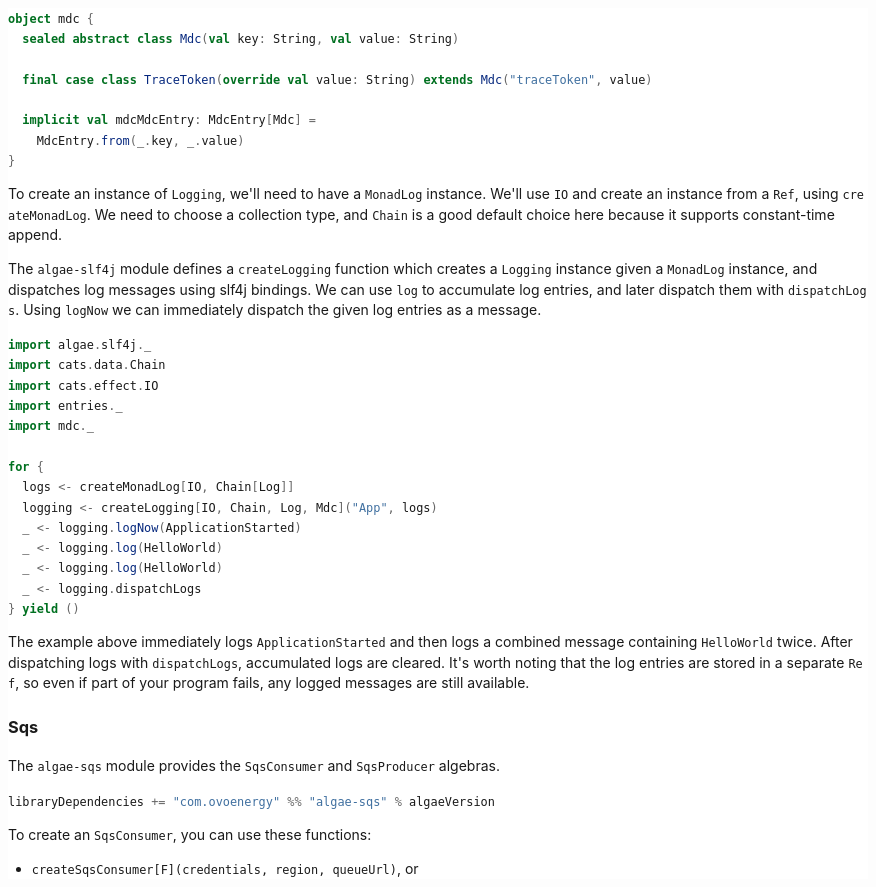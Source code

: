 ```scala
object mdc {
  sealed abstract class Mdc(val key: String, val value: String)

  final case class TraceToken(override val value: String) extends Mdc("traceToken", value)

  implicit val mdcMdcEntry: MdcEntry[Mdc] =
    MdcEntry.from(_.key, _.value)
}
```

To create an instance of `Logging`, we'll need to have a `MonadLog` instance. We'll use `IO` and create an instance from a `Ref`, using `createMonadLog`. We need to choose a collection type, and `Chain` is a good default choice here because it supports constant-time append.

The `algae-slf4j` module defines a `createLogging` function which creates a `Logging` instance given a `MonadLog` instance, and dispatches log messages using slf4j bindings. We can use `log` to accumulate log entries, and later dispatch them with `dispatchLogs`. Using `logNow` we can immediately dispatch the given log entries as a message.

```scala
import algae.slf4j._
import cats.data.Chain
import cats.effect.IO
import entries._
import mdc._

for {
  logs <- createMonadLog[IO, Chain[Log]]
  logging <- createLogging[IO, Chain, Log, Mdc]("App", logs)
  _ <- logging.logNow(ApplicationStarted)
  _ <- logging.log(HelloWorld)
  _ <- logging.log(HelloWorld)
  _ <- logging.dispatchLogs
} yield ()
```

The example above immediately logs `ApplicationStarted` and then logs a combined message containing `HelloWorld` twice. After dispatching logs with `dispatchLogs`, accumulated logs are cleared. It's worth noting that the log entries are stored in a separate `Ref`, so even if part of your program fails, any logged messages are still available.

### Sqs
The `algae-sqs` module provides the `SqsConsumer` and `SqsProducer` algebras.



```scala
libraryDependencies += "com.ovoenergy" %% "algae-sqs" % algaeVersion
```
 


To create an `SqsConsumer`, you can use these functions:

- `createSqsConsumer[F](credentials, region, queueUrl)`, or


[cats-effect]: https://typelevel.org/cats-effect
[cats-mtl]: https://github.com/typelevel/cats-mtl
[cats]: https://typelevel.org/cats
[fs2-kafka]: https://github.com/ovotech/fs2-kafka
[sbt]: https://www.scala-sbt.org
[scala]: https://scala-lang.org
[sqs]: https://aws.amazon.com/sqs/